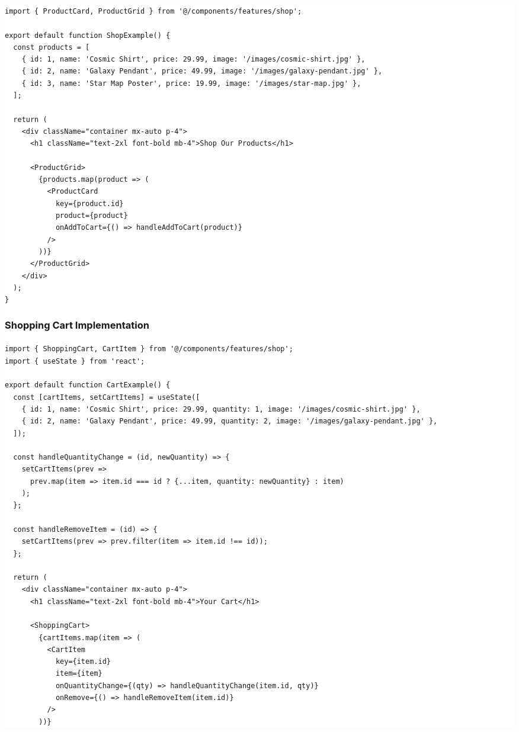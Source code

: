 ```tsx
import { ProductCard, ProductGrid } from '@/components/features/shop';

export default function ShopExample() {
  const products = [
    { id: 1, name: 'Cosmic Shirt', price: 29.99, image: '/images/cosmic-shirt.jpg' },
    { id: 2, name: 'Galaxy Pendant', price: 49.99, image: '/images/galaxy-pendant.jpg' },
    { id: 3, name: 'Star Map Poster', price: 19.99, image: '/images/star-map.jpg' },
  ];
  
  return (
    <div className="container mx-auto p-4">
      <h1 className="text-2xl font-bold mb-4">Shop Our Products</h1>
      
      <ProductGrid>
        {products.map(product => (
          <ProductCard 
            key={product.id}
            product={product}
            onAddToCart={() => handleAddToCart(product)}
          />
        ))}
      </ProductGrid>
    </div>
  );
}
```

### Shopping Cart Implementation

```tsx
import { ShoppingCart, CartItem } from '@/components/features/shop';
import { useState } from 'react';

export default function CartExample() {
  const [cartItems, setCartItems] = useState([
    { id: 1, name: 'Cosmic Shirt', price: 29.99, quantity: 1, image: '/images/cosmic-shirt.jpg' },
    { id: 2, name: 'Galaxy Pendant', price: 49.99, quantity: 2, image: '/images/galaxy-pendant.jpg' },
  ]);
  
  const handleQuantityChange = (id, newQuantity) => {
    setCartItems(prev => 
      prev.map(item => item.id === id ? {...item, quantity: newQuantity} : item)
    );
  };
  
  const handleRemoveItem = (id) => {
    setCartItems(prev => prev.filter(item => item.id !== id));
  };
  
  return (
    <div className="container mx-auto p-4">
      <h1 className="text-2xl font-bold mb-4">Your Cart</h1>
      
      <ShoppingCart>
        {cartItems.map(item => (
          <CartItem 
            key={item.id}
            item={item}
            onQuantityChange={(qty) => handleQuantityChange(item.id, qty)}
            onRemove={() => handleRemoveItem(item.id)}
          />
        ))}
```